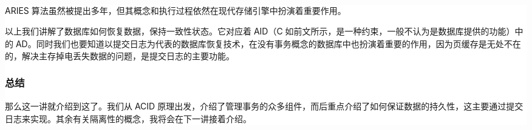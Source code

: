 ARIES
算法虽然被提出多年，但其概念和执行过程依然在现代存储引擎中扮演着重要作用。

以上我们讲解了数据库如何恢复数据，保持一致性状态。它对应着 AID（C
如前文所示，是一种约束，一般不认为是数据库提供的功能）中的
AD。同时我们也要知道以提交日志为代表的数据库恢复技术，在没有事务概念的数据库中也扮演着重要的作用，因为页缓存是无处不在的，解决主存掉电丢失数据的问题，是提交日志的主要功能。

### 总结

那么这一讲就介绍到这了。我们从 ACID
原理出发，介绍了管理事务的众多组件，而后重点介绍了如何保证数据的持久性，这主要通过提交日志来实现。其余有关隔离性的概念，我将会在下一讲接着介绍。
